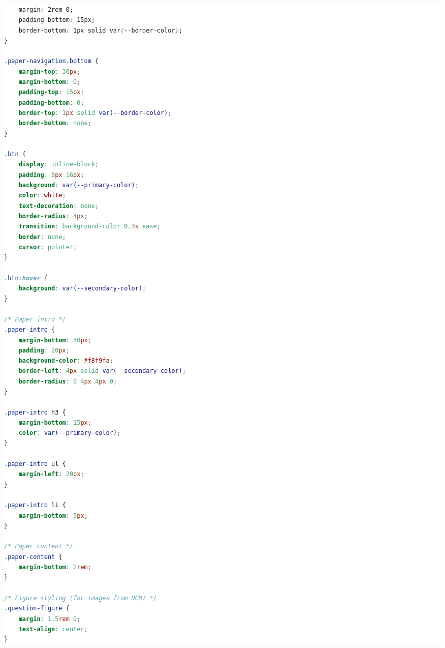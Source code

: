 ```css
    margin: 2rem 0;
    padding-bottom: 15px;
    border-bottom: 1px solid var(--border-color);
}

.paper-navigation.bottom {
    margin-top: 30px;
    margin-bottom: 0;
    padding-top: 15px;
    padding-bottom: 0;
    border-top: 1px solid var(--border-color);
    border-bottom: none;
}

.btn {
    display: inline-block;
    padding: 8px 16px;
    background: var(--primary-color);
    color: white;
    text-decoration: none;
    border-radius: 4px;
    transition: background-color 0.3s ease;
    border: none;
    cursor: pointer;
}

.btn:hover {
    background: var(--secondary-color);
}

/* Paper intro */
.paper-intro {
    margin-bottom: 30px;
    padding: 20px;
    background-color: #f8f9fa;
    border-left: 4px solid var(--secondary-color);
    border-radius: 0 4px 4px 0;
}

.paper-intro h3 {
    margin-bottom: 15px;
    color: var(--primary-color);
}

.paper-intro ul {
    margin-left: 20px;
}

.paper-intro li {
    margin-bottom: 5px;
}

/* Paper content */
.paper-content {
    margin-bottom: 2rem;
}

/* Figure styling (for images from OCR) */
.question-figure {
    margin: 1.5rem 0;
    text-align: center;
}

```